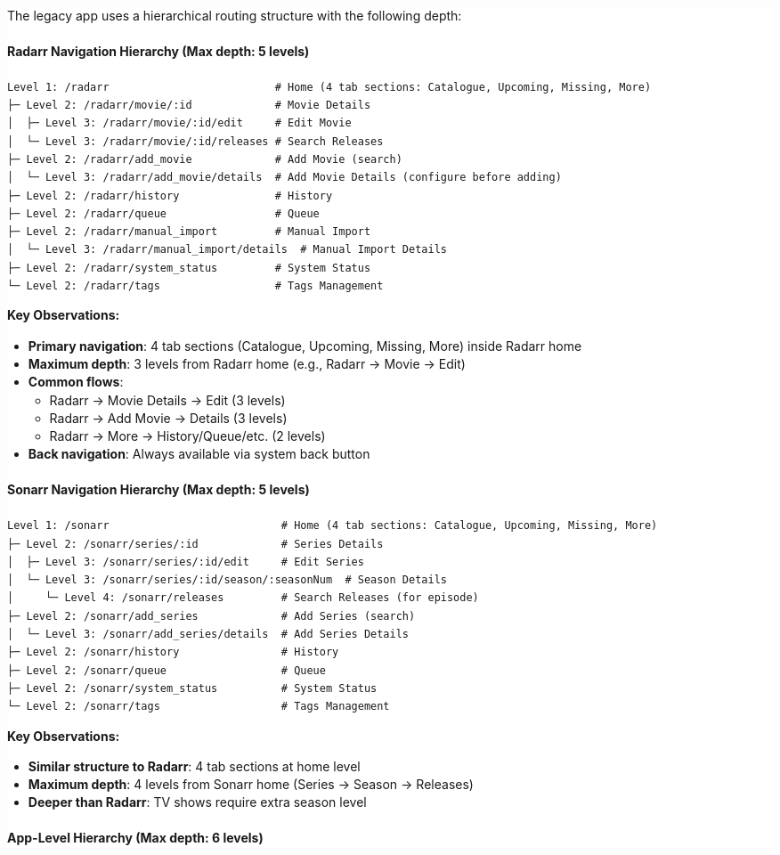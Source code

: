 The legacy app uses a hierarchical routing structure with the following depth:

#### **Radarr Navigation Hierarchy** (Max depth: 5 levels)

```text
Level 1: /radarr                          # Home (4 tab sections: Catalogue, Upcoming, Missing, More)
├─ Level 2: /radarr/movie/:id             # Movie Details
│  ├─ Level 3: /radarr/movie/:id/edit     # Edit Movie
│  └─ Level 3: /radarr/movie/:id/releases # Search Releases
├─ Level 2: /radarr/add_movie             # Add Movie (search)
│  └─ Level 3: /radarr/add_movie/details  # Add Movie Details (configure before adding)
├─ Level 2: /radarr/history               # History
├─ Level 2: /radarr/queue                 # Queue
├─ Level 2: /radarr/manual_import         # Manual Import
│  └─ Level 3: /radarr/manual_import/details  # Manual Import Details
├─ Level 2: /radarr/system_status         # System Status
└─ Level 2: /radarr/tags                  # Tags Management
```

**Key Observations:**

- **Primary navigation**: 4 tab sections (Catalogue, Upcoming, Missing, More) inside Radarr home
- **Maximum depth**: 3 levels from Radarr home (e.g., Radarr → Movie → Edit)
- **Common flows**:
  - Radarr → Movie Details → Edit (3 levels)
  - Radarr → Add Movie → Details (3 levels)
  - Radarr → More → History/Queue/etc. (2 levels)
- **Back navigation**: Always available via system back button

#### **Sonarr Navigation Hierarchy** (Max depth: 5 levels)

```text
Level 1: /sonarr                           # Home (4 tab sections: Catalogue, Upcoming, Missing, More)
├─ Level 2: /sonarr/series/:id             # Series Details
│  ├─ Level 3: /sonarr/series/:id/edit     # Edit Series
│  └─ Level 3: /sonarr/series/:id/season/:seasonNum  # Season Details
│     └─ Level 4: /sonarr/releases         # Search Releases (for episode)
├─ Level 2: /sonarr/add_series             # Add Series (search)
│  └─ Level 3: /sonarr/add_series/details  # Add Series Details
├─ Level 2: /sonarr/history                # History
├─ Level 2: /sonarr/queue                  # Queue
├─ Level 2: /sonarr/system_status          # System Status
└─ Level 2: /sonarr/tags                   # Tags Management
```

**Key Observations:**

- **Similar structure to Radarr**: 4 tab sections at home level
- **Maximum depth**: 4 levels from Sonarr home (Series → Season → Releases)
- **Deeper than Radarr**: TV shows require extra season level

#### **App-Level Hierarchy** (Max depth: 6 levels)
